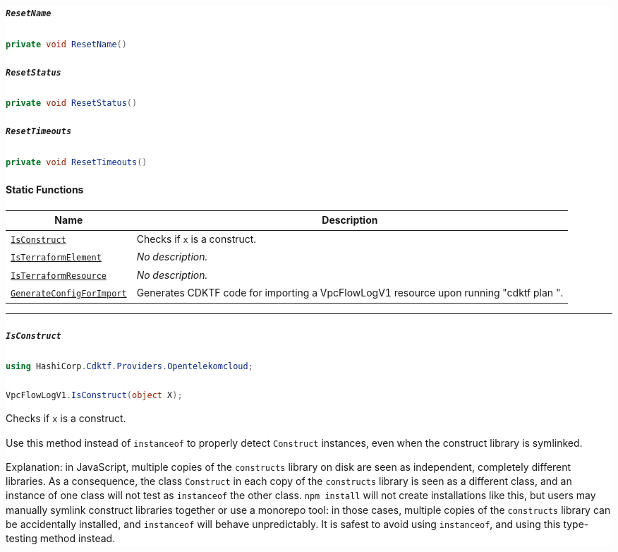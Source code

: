 ##### `ResetName` <a name="ResetName" id="@cdktf/provider-opentelekomcloud.vpcFlowLogV1.VpcFlowLogV1.resetName"></a>

```csharp
private void ResetName()
```

##### `ResetStatus` <a name="ResetStatus" id="@cdktf/provider-opentelekomcloud.vpcFlowLogV1.VpcFlowLogV1.resetStatus"></a>

```csharp
private void ResetStatus()
```

##### `ResetTimeouts` <a name="ResetTimeouts" id="@cdktf/provider-opentelekomcloud.vpcFlowLogV1.VpcFlowLogV1.resetTimeouts"></a>

```csharp
private void ResetTimeouts()
```

#### Static Functions <a name="Static Functions" id="Static Functions"></a>

| **Name** | **Description** |
| --- | --- |
| <code><a href="#@cdktf/provider-opentelekomcloud.vpcFlowLogV1.VpcFlowLogV1.isConstruct">IsConstruct</a></code> | Checks if `x` is a construct. |
| <code><a href="#@cdktf/provider-opentelekomcloud.vpcFlowLogV1.VpcFlowLogV1.isTerraformElement">IsTerraformElement</a></code> | *No description.* |
| <code><a href="#@cdktf/provider-opentelekomcloud.vpcFlowLogV1.VpcFlowLogV1.isTerraformResource">IsTerraformResource</a></code> | *No description.* |
| <code><a href="#@cdktf/provider-opentelekomcloud.vpcFlowLogV1.VpcFlowLogV1.generateConfigForImport">GenerateConfigForImport</a></code> | Generates CDKTF code for importing a VpcFlowLogV1 resource upon running "cdktf plan <stack-name>". |

---

##### `IsConstruct` <a name="IsConstruct" id="@cdktf/provider-opentelekomcloud.vpcFlowLogV1.VpcFlowLogV1.isConstruct"></a>

```csharp
using HashiCorp.Cdktf.Providers.Opentelekomcloud;

VpcFlowLogV1.IsConstruct(object X);
```

Checks if `x` is a construct.

Use this method instead of `instanceof` to properly detect `Construct`
instances, even when the construct library is symlinked.

Explanation: in JavaScript, multiple copies of the `constructs` library on
disk are seen as independent, completely different libraries. As a
consequence, the class `Construct` in each copy of the `constructs` library
is seen as a different class, and an instance of one class will not test as
`instanceof` the other class. `npm install` will not create installations
like this, but users may manually symlink construct libraries together or
use a monorepo tool: in those cases, multiple copies of the `constructs`
library can be accidentally installed, and `instanceof` will behave
unpredictably. It is safest to avoid using `instanceof`, and using
this type-testing method instead.
